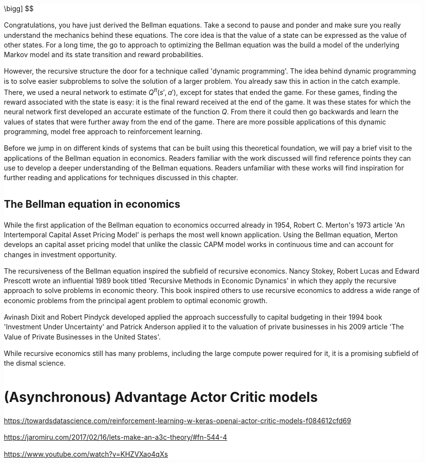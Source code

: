 \bigg]
$$

Congratulations, you have just derived the Bellman equations. Take a second to pause and ponder and make sure you really understand the mechanics behind these equations. The core idea is that the value of a state can be expressed as the value of other states. For a long time, the go to approach to optimizing the Bellman equation was the build a model of the underlying Markov model and its state transition and reward probabilities. 

However, the recursive structure the door for a technique called 'dynamic programming'. The idea behind dynamic programming is to solve easier subproblems to solve the solution of a larger problem. You already saw this in action in the catch example. There, we used a neural network to estimate $Q^\pi(s',a')$, except for states that ended the game. For these games, finding the reward associated with the state is easy: it is the final reward received at the end of the game. It was these states for which the neural network first developed an accurate estimate of the function $Q$. From there it could then go backwards and learn the values of states that were further away from the end of the game. There are more possible applications of this dynamic programming, model free approach to reinforcement learning. 

Before we jump in on different kinds of systems that can be built using this theoretical foundation, we will pay a brief visit to the applications of the Bellman equation in economics. Readers familiar with the work discussed will find reference points they can use to develop a deeper understanding of the Bellman equations. Readers unfamiliar with these works will find inspiration for further reading and applications for techniques discussed in this chapter.

## The Bellman equation in economics
While the first application of the Bellman equation to economics occurred already in 1954, Robert C. Merton's 1973 article 'An Intertemporal Capital Asset Pricing Model' is perhaps the most well known application. Using the Bellman equation, Merton develops an capital asset pricing model that unlike the classic CAPM model works in continuous time and can account for changes in investment opportunity. 

The recursiveness of the Bellman equation inspired the subfield of recursive economics. Nancy Stokey, Robert Lucas and Edward Prescott wrote an influential 1989 book titled 'Recursive Methods in Economic Dynamics' in which they apply the recursive approach to solve problems in economic theory. This book inspired others to use recursive economics to address a wide range of economic problems from the principal agent problem to optimal economic growth.

Avinash Dixit and Robert Pindyck developed applied the approach successfully to capital budgeting in their 1994 book 'Investment Under Uncertainty' and Patrick Anderson applied it to the valuation of private businesses in his 2009 article 'The Value of Private Businesses in the United States'.

While recursive economics still has many problems, including the large compute power required for it, it is a promising subfield of the dismal science. 


# (Asynchronous) Advantage Actor Critic models
https://towardsdatascience.com/reinforcement-learning-w-keras-openai-actor-critic-models-f084612cfd69

https://jaromiru.com/2017/02/16/lets-make-an-a3c-theory/#fn-544-4

https://www.youtube.com/watch?v=KHZVXao4qXs
